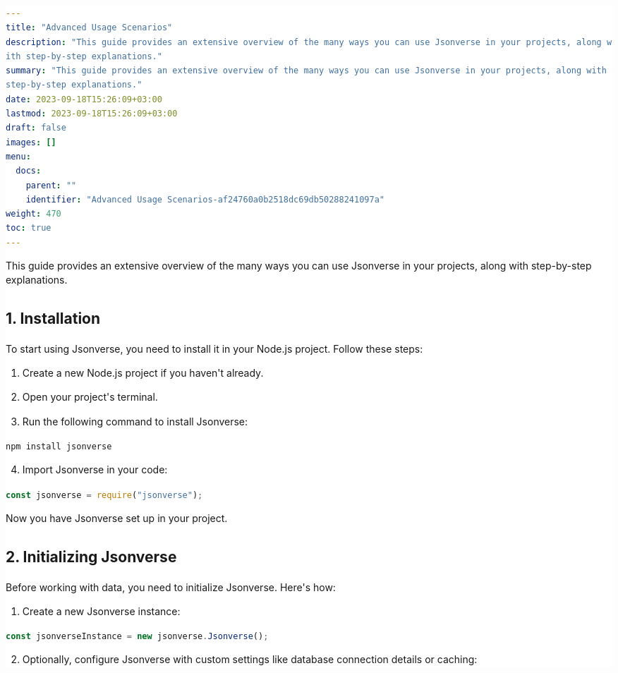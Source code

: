 ```yaml
---
title: "Advanced Usage Scenarios"
description: "This guide provides an extensive overview of the many ways you can use Jsonverse in your projects, along with step-by-step explanations."
summary: "This guide provides an extensive overview of the many ways you can use Jsonverse in your projects, along with step-by-step explanations."
date: 2023-09-18T15:26:09+03:00
lastmod: 2023-09-18T15:26:09+03:00
draft: false
images: []
menu:
  docs:
    parent: ""
    identifier: "Advanced Usage Scenarios-af24760a0b2518dc69db50288241097a"
weight: 470
toc: true
---
```


This guide provides an extensive overview of the many ways you can use Jsonverse in your projects, along with step-by-step explanations.

## 1. Installation

To start using Jsonverse, you need to install it in your Node.js project. Follow these steps:

1. Create a new Node.js project if you haven't already.

2. Open your project's terminal.

3. Run the following command to install Jsonverse:

```bash
npm install jsonverse
```

4. Import Jsonverse in your code:

```js
const jsonverse = require("jsonverse");
```

Now you have Jsonverse set up in your project.

## 2. Initializing Jsonverse

Before working with data, you need to initialize Jsonverse. Here's how:

1. Create a new Jsonverse instance:

```js
const jsonverseInstance = new jsonverse.Jsonverse();
```

2. Optionally, configure Jsonverse with custom settings like database connection details or caching:
